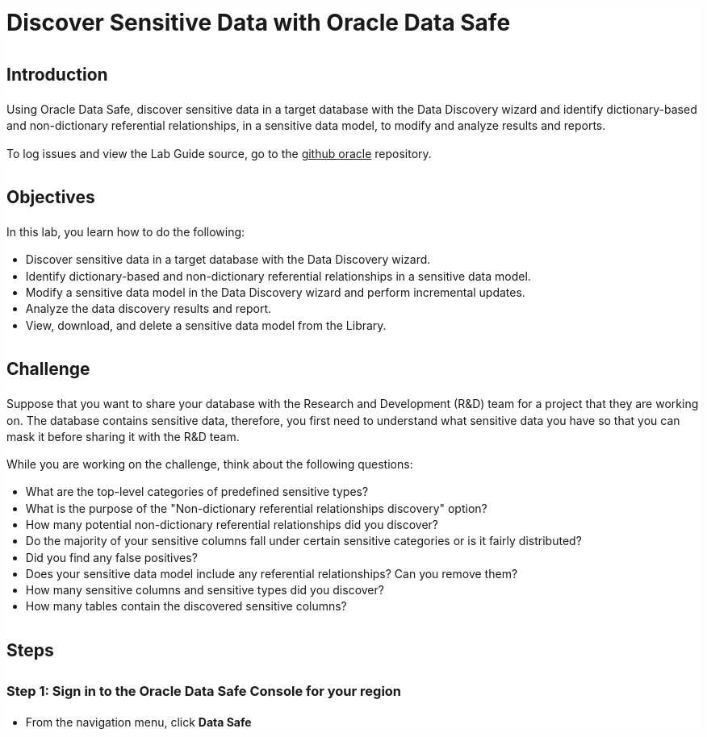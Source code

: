 # Discover Sensitive Data with Oracle Data Safe

## Introduction
Using Oracle Data Safe, discover sensitive data in a target database with the Data Discovery wizard and identify dictionary-based and non-dictionary referential relationships, in a sensitive data model, to modify and analyze results and reports.

To log issues and view the Lab Guide source, go to the [github oracle](https://github.com/oracle/learning-library/issues/new) repository.

## Objectives
In this lab, you learn how to do the following:
- Discover sensitive data in a target database with the Data Discovery wizard.
- Identify dictionary-based and non-dictionary referential relationships in a sensitive data model.
- Modify a sensitive data model in the Data Discovery wizard and perform incremental updates.
- Analyze the data discovery results and report.
- View, download, and delete a sensitive data model from the Library.

## Challenge
Suppose that you want to share your database with the Research and Development (R&D) team for a project that they are working on. The database contains sensitive data, therefore, you first need to understand what sensitive data you have so that you can mask it before sharing it with the R&D team.

While you are working on the challenge, think about the following questions:
- What are the top-level categories of predefined sensitive types?
- What is the purpose of the "Non-dictionary referential relationships discovery" option?
- How many potential non-dictionary referential relationships did you discover?
- Do the majority of your sensitive columns fall under certain sensitive categories or is it fairly distributed?
- Did you find any false positives?
- Does your sensitive data model include any referential relationships? Can you remove them?
- How many sensitive columns and sensitive types did you discover?
- How many tables contain the discovered sensitive columns?

## Steps

### Step 1: Sign in to the Oracle Data Safe Console for your region

- From the navigation menu, click **Data Safe**

